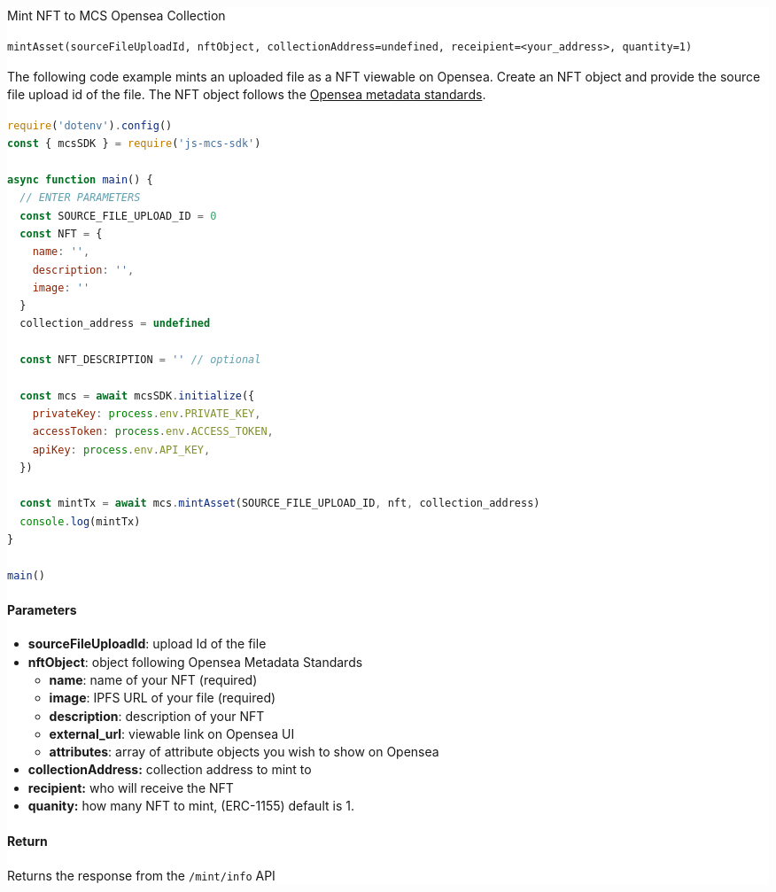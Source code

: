 Mint NFT to MCS Opensea Collection

`mintAsset(sourceFileUploadId, nftObject, collectionAddress=undefined, receipient=<your_address>, quantity=1)`

The following code example mints an uploaded file as a NFT viewable on Opensea. Create an NFT object and provide the source file upload id of the file. The NFT object follows the [Opensea metadata standards](https://docs.opensea.io/docs/metadata-standards).

```javascript
require('dotenv').config()
const { mcsSDK } = require('js-mcs-sdk')

async function main() {
  // ENTER PARAMETERS
  const SOURCE_FILE_UPLOAD_ID = 0
  const NFT = {
    name: '',
    description: '',
    image: ''
  }
  collection_address = undefined

  const NFT_DESCRIPTION = '' // optional
  
  const mcs = await mcsSDK.initialize({
    privateKey: process.env.PRIVATE_KEY,
    accessToken: process.env.ACCESS_TOKEN,
    apiKey: process.env.API_KEY,
  })

  const mintTx = await mcs.mintAsset(SOURCE_FILE_UPLOAD_ID, nft, collection_address)
  console.log(mintTx)
}

main()
```

#### Parameters

* **sourceFileUploadId**: upload Id of the file
* **nftObject**: object following Opensea Metadata Standards
  * **name**: name of your NFT (required)
  * **image**: IPFS URL of your file (required)
  * **description**: description of your NFT
  * **external\_url**: viewable link on Opensea UI
  * **attributes**: array of attribute objects you wish to show on Opensea
* **collectionAddress:** collection address to mint to
* **recipient:** who will receive the NFT
* **quanity:** how many NFT to mint, (ERC-1155) default is 1.

#### Return

Returns the response from the `/mint/info` API

